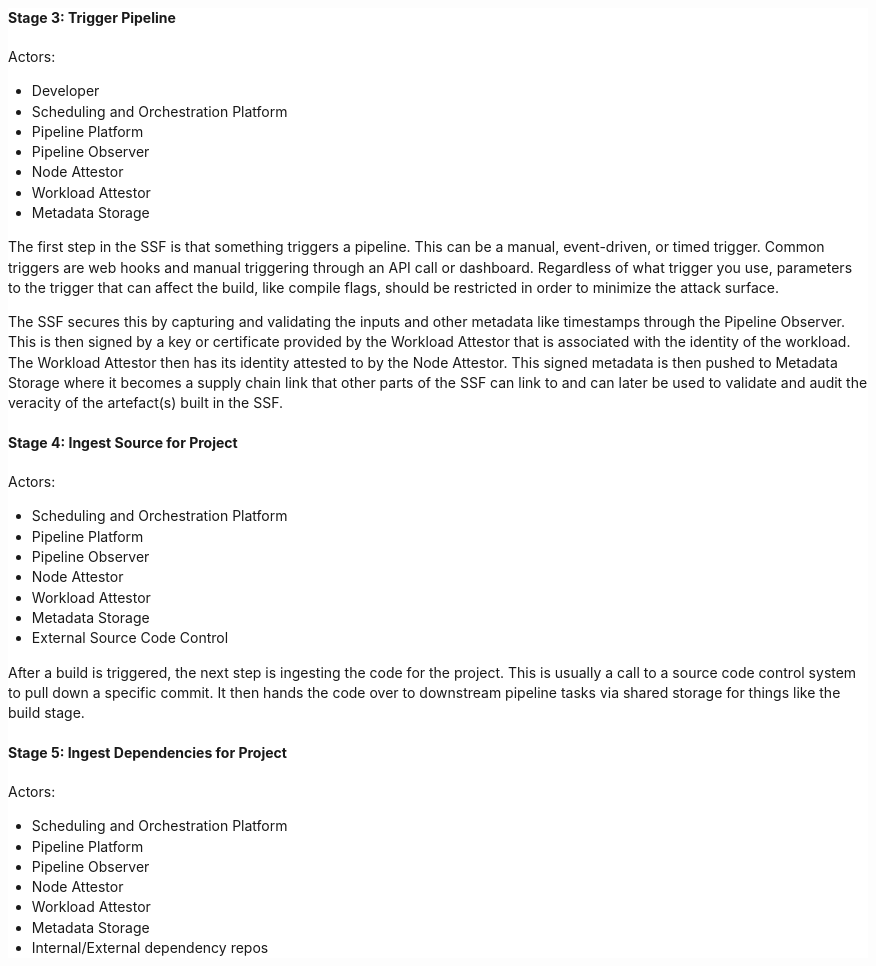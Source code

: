 #### Stage 3: Trigger Pipeline

Actors:



* Developer
* Scheduling and Orchestration Platform
* Pipeline Platform
* Pipeline Observer
* Node Attestor
* Workload Attestor
* Metadata Storage

The first step in the SSF is that something triggers a pipeline. This can be a manual, event-driven, or timed trigger. Common triggers are web hooks and manual triggering through an API call or dashboard. Regardless of what trigger you use, parameters to the trigger that can affect the build, like compile flags, should be restricted in order to minimize the attack surface.

The SSF secures this by capturing and validating the inputs and other metadata like timestamps through the Pipeline Observer. This is then signed by a key or certificate provided by the Workload Attestor that is associated with the identity of the workload. The Workload Attestor then has its identity attested to by the Node Attestor. This signed metadata is then pushed to Metadata Storage where it becomes a supply chain link that other parts of the SSF can link to and can later be used to validate and audit the veracity of the artefact(s) built in the SSF.


#### Stage 4: Ingest Source for Project

Actors:



* Scheduling and Orchestration Platform
* Pipeline Platform
* Pipeline Observer
* Node Attestor
* Workload Attestor
* Metadata Storage
* External Source Code Control

After a build is triggered, the next step is ingesting the code for the project. This is usually a call to a source code control system to pull down a specific commit. It then hands the code over to downstream pipeline tasks via shared storage for things like the build stage.


#### Stage 5: Ingest Dependencies for Project

Actors:



* Scheduling and Orchestration Platform
* Pipeline Platform
* Pipeline Observer
* Node Attestor
* Workload Attestor
* Metadata Storage
* Internal/External dependency repos
